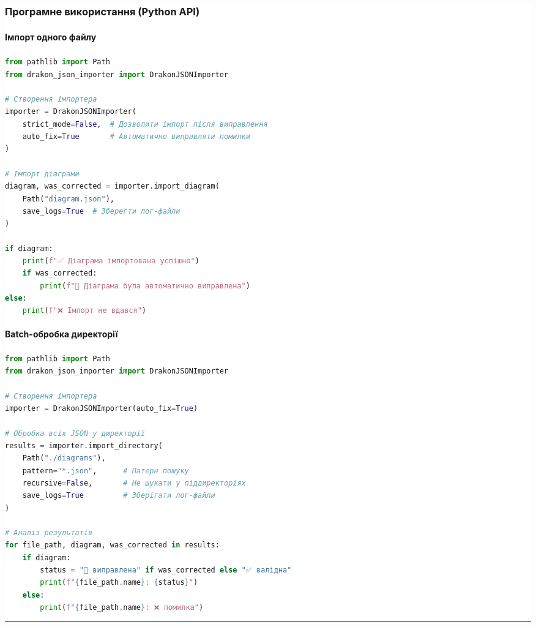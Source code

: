 ### Програмне використання (Python API)

#### Імпорт одного файлу

```python
from pathlib import Path
from drakon_json_importer import DrakonJSONImporter

# Створення імпортера
importer = DrakonJSONImporter(
    strict_mode=False,  # Дозволити імпорт після виправлення
    auto_fix=True       # Автоматично виправляти помилки
)

# Імпорт діаграми
diagram, was_corrected = importer.import_diagram(
    Path("diagram.json"),
    save_logs=True  # Зберегти лог-файли
)

if diagram:
    print(f"✅ Діаграма імпортована успішно")
    if was_corrected:
        print(f"🔧 Діаграма була автоматично виправлена")
else:
    print(f"❌ Імпорт не вдався")
```

#### Batch-обробка директорії

```python
from pathlib import Path
from drakon_json_importer import DrakonJSONImporter

# Створення імпортера
importer = DrakonJSONImporter(auto_fix=True)

# Обробка всіх JSON у директорії
results = importer.import_directory(
    Path("./diagrams"),
    pattern="*.json",      # Патерн пошуку
    recursive=False,       # Не шукати у піддиректоріях
    save_logs=True         # Зберігати лог-файли
)

# Аналіз результатів
for file_path, diagram, was_corrected in results:
    if diagram:
        status = "🔧 виправлена" if was_corrected else "✅ валідна"
        print(f"{file_path.name}: {status}")
    else:
        print(f"{file_path.name}: ❌ помилка")
```

---